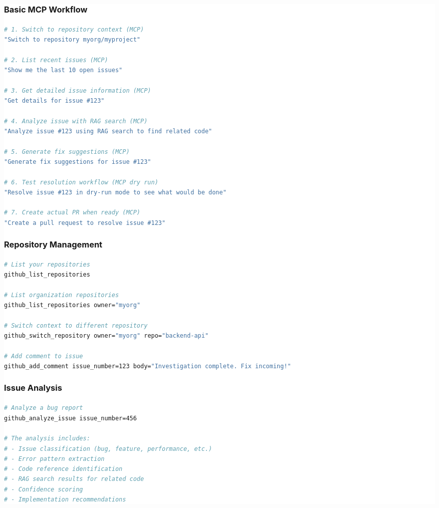 ### Basic MCP Workflow

```bash
# 1. Switch to repository context (MCP)
"Switch to repository myorg/myproject"

# 2. List recent issues (MCP)
"Show me the last 10 open issues"

# 3. Get detailed issue information (MCP)
"Get details for issue #123"

# 4. Analyze issue with RAG search (MCP)
"Analyze issue #123 using RAG search to find related code"

# 5. Generate fix suggestions (MCP)
"Generate fix suggestions for issue #123"

# 6. Test resolution workflow (MCP dry run)
"Resolve issue #123 in dry-run mode to see what would be done"

# 7. Create actual PR when ready (MCP)
"Create a pull request to resolve issue #123"
```

### Repository Management

```bash
# List your repositories
github_list_repositories

# List organization repositories
github_list_repositories owner="myorg"

# Switch context to different repository
github_switch_repository owner="myorg" repo="backend-api"

# Add comment to issue
github_add_comment issue_number=123 body="Investigation complete. Fix incoming!"
```

### Issue Analysis

```bash
# Analyze a bug report
github_analyze_issue issue_number=456

# The analysis includes:
# - Issue classification (bug, feature, performance, etc.)
# - Error pattern extraction
# - Code reference identification
# - RAG search results for related code
# - Confidence scoring
# - Implementation recommendations
```
